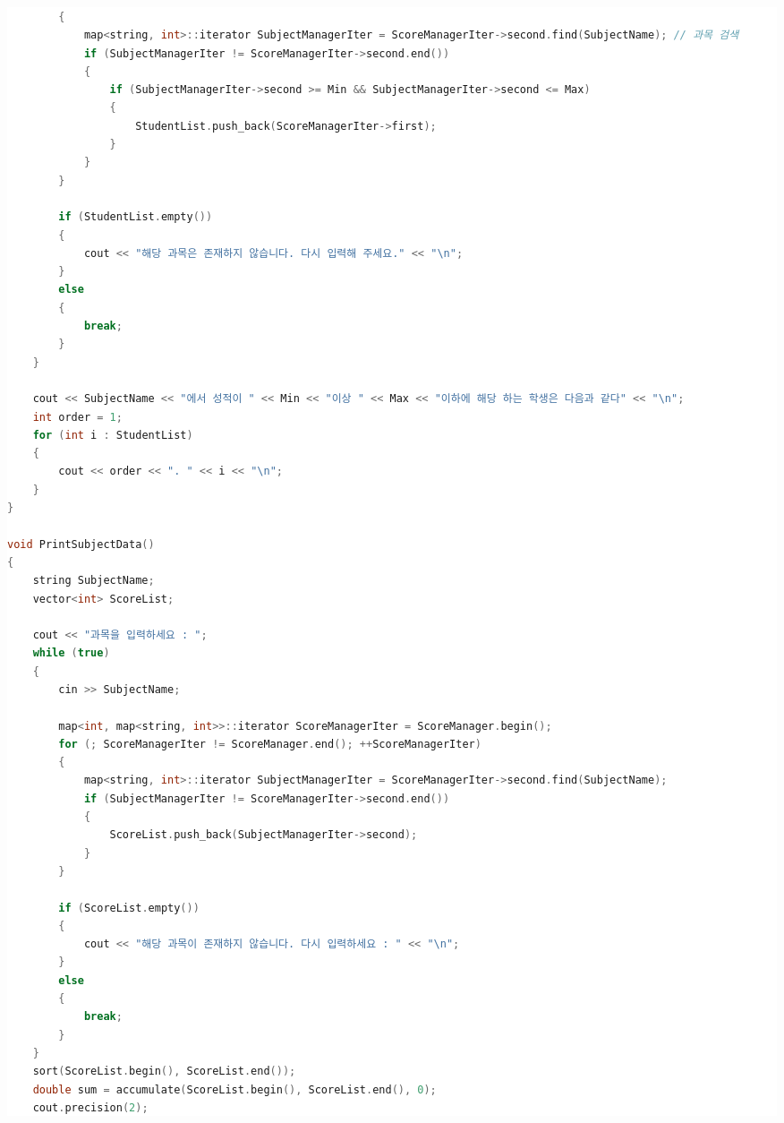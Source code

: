 ```c++
		{
			map<string, int>::iterator SubjectManagerIter = ScoreManagerIter->second.find(SubjectName); // 과목 검색
			if (SubjectManagerIter != ScoreManagerIter->second.end())
			{
				if (SubjectManagerIter->second >= Min && SubjectManagerIter->second <= Max)
				{
					StudentList.push_back(ScoreManagerIter->first);
				}
			}
		}

		if (StudentList.empty())
		{
			cout << "해당 과목은 존재하지 않습니다. 다시 입력해 주세요." << "\n";
		}
		else
		{
			break;
		}
	}

	cout << SubjectName << "에서 성적이 " << Min << "이상 " << Max << "이하에 해당 하는 학생은 다음과 같다" << "\n";
	int order = 1;
	for (int i : StudentList)
	{
		cout << order << ". " << i << "\n";
	}
}

void PrintSubjectData()
{
	string SubjectName;
	vector<int> ScoreList;

	cout << "과목을 입력하세요 : ";
	while (true)
	{
		cin >> SubjectName;

		map<int, map<string, int>>::iterator ScoreManagerIter = ScoreManager.begin();
		for (; ScoreManagerIter != ScoreManager.end(); ++ScoreManagerIter)
		{
			map<string, int>::iterator SubjectManagerIter = ScoreManagerIter->second.find(SubjectName);
			if (SubjectManagerIter != ScoreManagerIter->second.end())
			{
				ScoreList.push_back(SubjectManagerIter->second);
			}
		}

		if (ScoreList.empty())
		{
			cout << "해당 과목이 존재하지 않습니다. 다시 입력하세요 : " << "\n";
		}
		else
		{
			break;
		}
	}
	sort(ScoreList.begin(), ScoreList.end());
	double sum = accumulate(ScoreList.begin(), ScoreList.end(), 0);
	cout.precision(2);
```